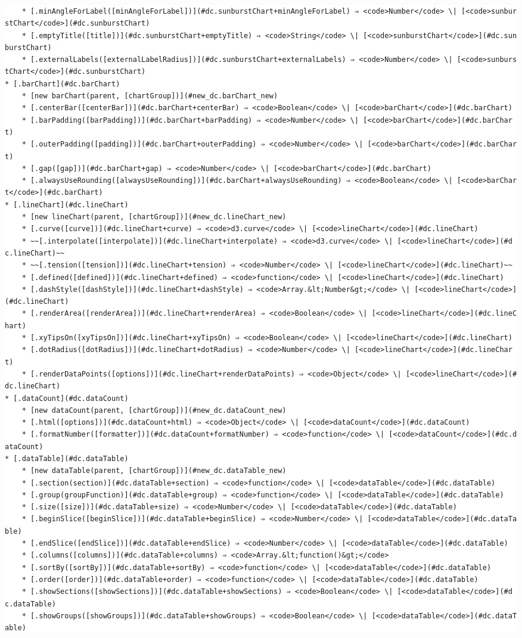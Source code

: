         * [.minAngleForLabel([minAngleForLabel])](#dc.sunburstChart+minAngleForLabel) ⇒ <code>Number</code> \| [<code>sunburstChart</code>](#dc.sunburstChart)
        * [.emptyTitle([title])](#dc.sunburstChart+emptyTitle) ⇒ <code>String</code> \| [<code>sunburstChart</code>](#dc.sunburstChart)
        * [.externalLabels([externalLabelRadius])](#dc.sunburstChart+externalLabels) ⇒ <code>Number</code> \| [<code>sunburstChart</code>](#dc.sunburstChart)
    * [.barChart](#dc.barChart)
        * [new barChart(parent, [chartGroup])](#new_dc.barChart_new)
        * [.centerBar([centerBar])](#dc.barChart+centerBar) ⇒ <code>Boolean</code> \| [<code>barChart</code>](#dc.barChart)
        * [.barPadding([barPadding])](#dc.barChart+barPadding) ⇒ <code>Number</code> \| [<code>barChart</code>](#dc.barChart)
        * [.outerPadding([padding])](#dc.barChart+outerPadding) ⇒ <code>Number</code> \| [<code>barChart</code>](#dc.barChart)
        * [.gap([gap])](#dc.barChart+gap) ⇒ <code>Number</code> \| [<code>barChart</code>](#dc.barChart)
        * [.alwaysUseRounding([alwaysUseRounding])](#dc.barChart+alwaysUseRounding) ⇒ <code>Boolean</code> \| [<code>barChart</code>](#dc.barChart)
    * [.lineChart](#dc.lineChart)
        * [new lineChart(parent, [chartGroup])](#new_dc.lineChart_new)
        * [.curve([curve])](#dc.lineChart+curve) ⇒ <code>d3.curve</code> \| [<code>lineChart</code>](#dc.lineChart)
        * ~~[.interpolate([interpolate])](#dc.lineChart+interpolate) ⇒ <code>d3.curve</code> \| [<code>lineChart</code>](#dc.lineChart)~~
        * ~~[.tension([tension])](#dc.lineChart+tension) ⇒ <code>Number</code> \| [<code>lineChart</code>](#dc.lineChart)~~
        * [.defined([defined])](#dc.lineChart+defined) ⇒ <code>function</code> \| [<code>lineChart</code>](#dc.lineChart)
        * [.dashStyle([dashStyle])](#dc.lineChart+dashStyle) ⇒ <code>Array.&lt;Number&gt;</code> \| [<code>lineChart</code>](#dc.lineChart)
        * [.renderArea([renderArea])](#dc.lineChart+renderArea) ⇒ <code>Boolean</code> \| [<code>lineChart</code>](#dc.lineChart)
        * [.xyTipsOn([xyTipsOn])](#dc.lineChart+xyTipsOn) ⇒ <code>Boolean</code> \| [<code>lineChart</code>](#dc.lineChart)
        * [.dotRadius([dotRadius])](#dc.lineChart+dotRadius) ⇒ <code>Number</code> \| [<code>lineChart</code>](#dc.lineChart)
        * [.renderDataPoints([options])](#dc.lineChart+renderDataPoints) ⇒ <code>Object</code> \| [<code>lineChart</code>](#dc.lineChart)
    * [.dataCount](#dc.dataCount)
        * [new dataCount(parent, [chartGroup])](#new_dc.dataCount_new)
        * [.html([options])](#dc.dataCount+html) ⇒ <code>Object</code> \| [<code>dataCount</code>](#dc.dataCount)
        * [.formatNumber([formatter])](#dc.dataCount+formatNumber) ⇒ <code>function</code> \| [<code>dataCount</code>](#dc.dataCount)
    * [.dataTable](#dc.dataTable)
        * [new dataTable(parent, [chartGroup])](#new_dc.dataTable_new)
        * [.section(section)](#dc.dataTable+section) ⇒ <code>function</code> \| [<code>dataTable</code>](#dc.dataTable)
        * [.group(groupFunction)](#dc.dataTable+group) ⇒ <code>function</code> \| [<code>dataTable</code>](#dc.dataTable)
        * [.size([size])](#dc.dataTable+size) ⇒ <code>Number</code> \| [<code>dataTable</code>](#dc.dataTable)
        * [.beginSlice([beginSlice])](#dc.dataTable+beginSlice) ⇒ <code>Number</code> \| [<code>dataTable</code>](#dc.dataTable)
        * [.endSlice([endSlice])](#dc.dataTable+endSlice) ⇒ <code>Number</code> \| [<code>dataTable</code>](#dc.dataTable)
        * [.columns([columns])](#dc.dataTable+columns) ⇒ <code>Array.&lt;function()&gt;</code>
        * [.sortBy([sortBy])](#dc.dataTable+sortBy) ⇒ <code>function</code> \| [<code>dataTable</code>](#dc.dataTable)
        * [.order([order])](#dc.dataTable+order) ⇒ <code>function</code> \| [<code>dataTable</code>](#dc.dataTable)
        * [.showSections([showSections])](#dc.dataTable+showSections) ⇒ <code>Boolean</code> \| [<code>dataTable</code>](#dc.dataTable)
        * [.showGroups([showGroups])](#dc.dataTable+showGroups) ⇒ <code>Boolean</code> \| [<code>dataTable</code>](#dc.dataTable)